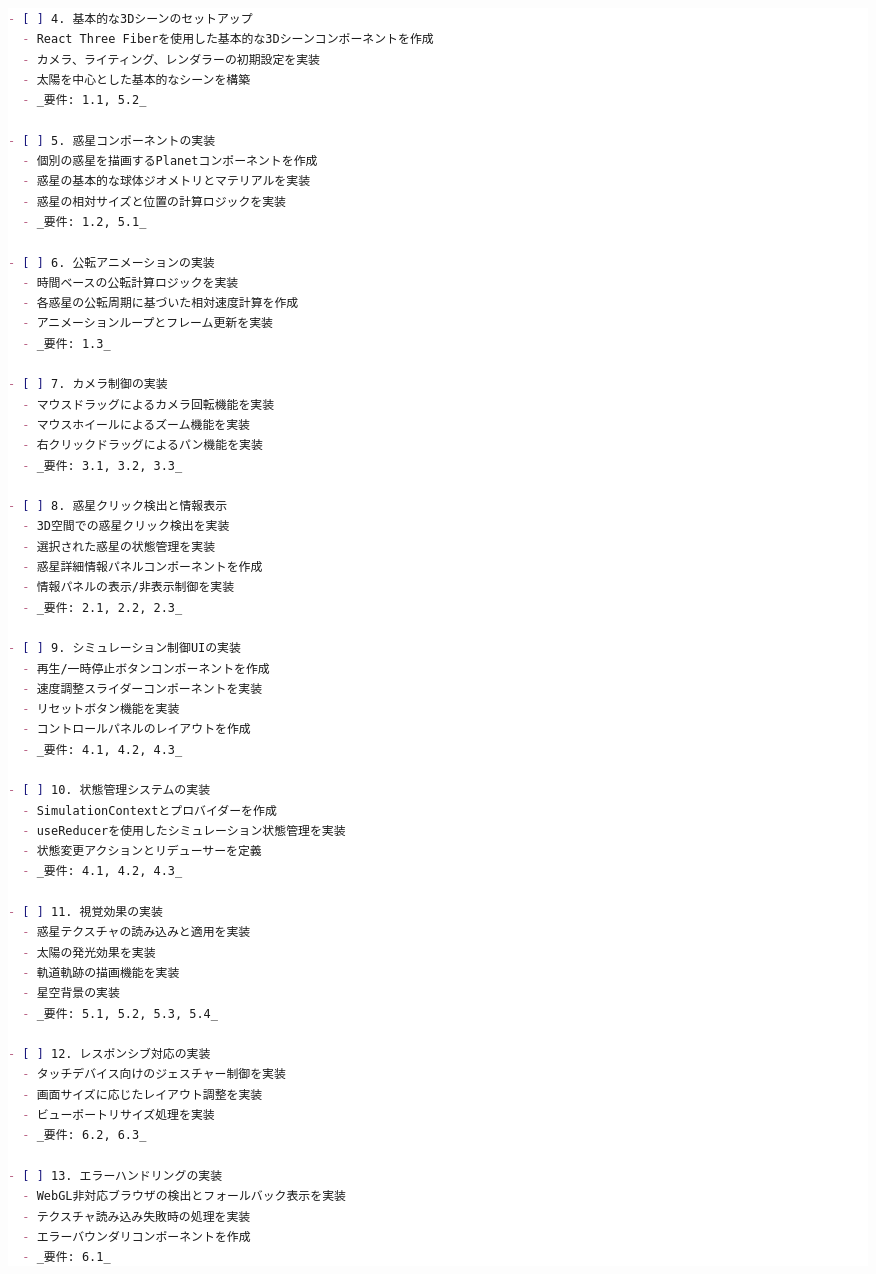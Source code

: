 ```markdown
- [ ] 4. 基本的な3Dシーンのセットアップ
  - React Three Fiberを使用した基本的な3Dシーンコンポーネントを作成
  - カメラ、ライティング、レンダラーの初期設定を実装
  - 太陽を中心とした基本的なシーンを構築
  - _要件: 1.1, 5.2_

- [ ] 5. 惑星コンポーネントの実装
  - 個別の惑星を描画するPlanetコンポーネントを作成
  - 惑星の基本的な球体ジオメトリとマテリアルを実装
  - 惑星の相対サイズと位置の計算ロジックを実装
  - _要件: 1.2, 5.1_

- [ ] 6. 公転アニメーションの実装
  - 時間ベースの公転計算ロジックを実装
  - 各惑星の公転周期に基づいた相対速度計算を作成
  - アニメーションループとフレーム更新を実装
  - _要件: 1.3_

- [ ] 7. カメラ制御の実装
  - マウスドラッグによるカメラ回転機能を実装
  - マウスホイールによるズーム機能を実装
  - 右クリックドラッグによるパン機能を実装
  - _要件: 3.1, 3.2, 3.3_

- [ ] 8. 惑星クリック検出と情報表示
  - 3D空間での惑星クリック検出を実装
  - 選択された惑星の状態管理を実装
  - 惑星詳細情報パネルコンポーネントを作成
  - 情報パネルの表示/非表示制御を実装
  - _要件: 2.1, 2.2, 2.3_

- [ ] 9. シミュレーション制御UIの実装
  - 再生/一時停止ボタンコンポーネントを作成
  - 速度調整スライダーコンポーネントを実装
  - リセットボタン機能を実装
  - コントロールパネルのレイアウトを作成
  - _要件: 4.1, 4.2, 4.3_

- [ ] 10. 状態管理システムの実装
  - SimulationContextとプロバイダーを作成
  - useReducerを使用したシミュレーション状態管理を実装
  - 状態変更アクションとリデューサーを定義
  - _要件: 4.1, 4.2, 4.3_

- [ ] 11. 視覚効果の実装
  - 惑星テクスチャの読み込みと適用を実装
  - 太陽の発光効果を実装
  - 軌道軌跡の描画機能を実装
  - 星空背景の実装
  - _要件: 5.1, 5.2, 5.3, 5.4_

- [ ] 12. レスポンシブ対応の実装
  - タッチデバイス向けのジェスチャー制御を実装
  - 画面サイズに応じたレイアウト調整を実装
  - ビューポートリサイズ処理を実装
  - _要件: 6.2, 6.3_

- [ ] 13. エラーハンドリングの実装
  - WebGL非対応ブラウザの検出とフォールバック表示を実装
  - テクスチャ読み込み失敗時の処理を実装
  - エラーバウンダリコンポーネントを作成
  - _要件: 6.1_

```